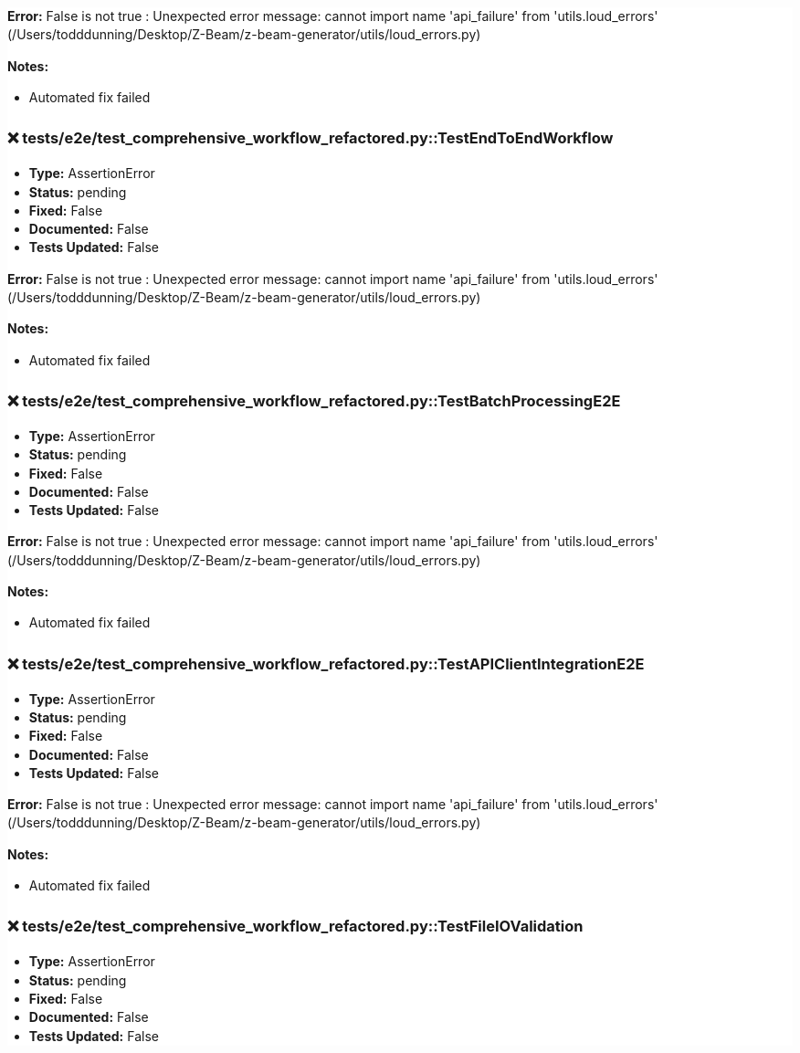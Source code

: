 **Error:** False is not true : Unexpected error message: cannot import name 'api_failure' from 'utils.loud_errors' (/Users/todddunning/Desktop/Z-Beam/z-beam-generator/utils/loud_errors.py)

**Notes:**
- Automated fix failed

### ❌ tests/e2e/test_comprehensive_workflow_refactored.py::TestEndToEndWorkflow
- **Type:** AssertionError
- **Status:** pending
- **Fixed:** False
- **Documented:** False
- **Tests Updated:** False

**Error:** False is not true : Unexpected error message: cannot import name 'api_failure' from 'utils.loud_errors' (/Users/todddunning/Desktop/Z-Beam/z-beam-generator/utils/loud_errors.py)

**Notes:**
- Automated fix failed

### ❌ tests/e2e/test_comprehensive_workflow_refactored.py::TestBatchProcessingE2E
- **Type:** AssertionError
- **Status:** pending
- **Fixed:** False
- **Documented:** False
- **Tests Updated:** False

**Error:** False is not true : Unexpected error message: cannot import name 'api_failure' from 'utils.loud_errors' (/Users/todddunning/Desktop/Z-Beam/z-beam-generator/utils/loud_errors.py)

**Notes:**
- Automated fix failed

### ❌ tests/e2e/test_comprehensive_workflow_refactored.py::TestAPIClientIntegrationE2E
- **Type:** AssertionError
- **Status:** pending
- **Fixed:** False
- **Documented:** False
- **Tests Updated:** False

**Error:** False is not true : Unexpected error message: cannot import name 'api_failure' from 'utils.loud_errors' (/Users/todddunning/Desktop/Z-Beam/z-beam-generator/utils/loud_errors.py)

**Notes:**
- Automated fix failed

### ❌ tests/e2e/test_comprehensive_workflow_refactored.py::TestFileIOValidation
- **Type:** AssertionError
- **Status:** pending
- **Fixed:** False
- **Documented:** False
- **Tests Updated:** False
